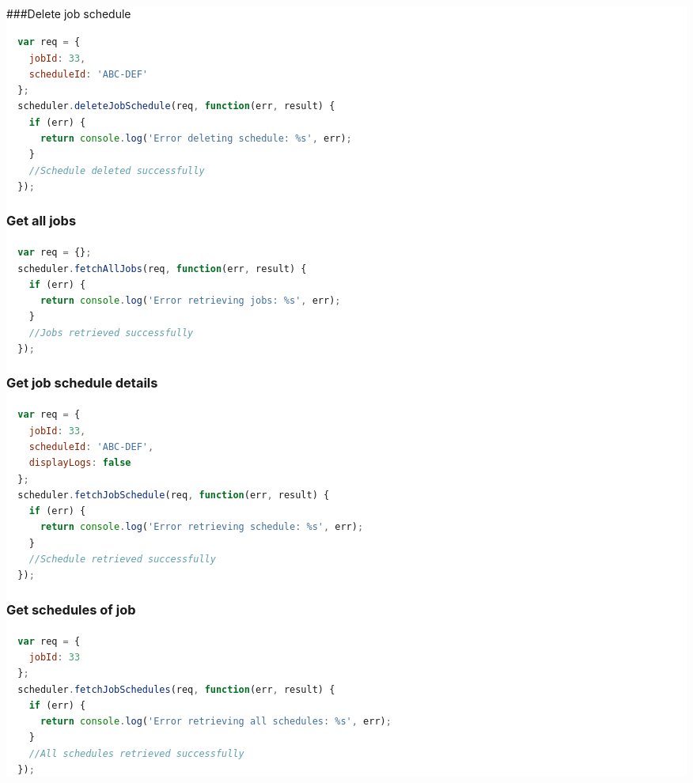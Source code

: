 ###Delete job schedule

```js
  var req = {
    jobId: 33,
    scheduleId: 'ABC-DEF'
  };
  scheduler.deleteJobSchedule(req, function(err, result) {
    if (err) {
      return console.log('Error deleting schedule: %s', err);
    }
    //Schedule deleted successfully
  });
```

### Get all jobs

```js
  var req = {};
  scheduler.fetchAllJobs(req, function(err, result) {
    if (err) {
      return console.log('Error retrieving jobs: %s', err);
    }
    //Jobs retrieved successfully
  });
```

### Get job schedule details

```js
  var req = {
    jobId: 33,
    scheduleId: 'ABC-DEF',
    displayLogs: false
  };
  scheduler.fetchJobSchedule(req, function(err, result) {
    if (err) {
      return console.log('Error retrieving schedule: %s', err);
    }
    //Schedule retrieved successfully
  });
```

### Get schedules of job

```js
  var req = {
    jobId: 33
  };
  scheduler.fetchJobSchedules(req, function(err, result) {
    if (err) {
      return console.log('Error retrieving all schedules: %s', err);
    }
    //All schedules retrieved successfully
  });
```
